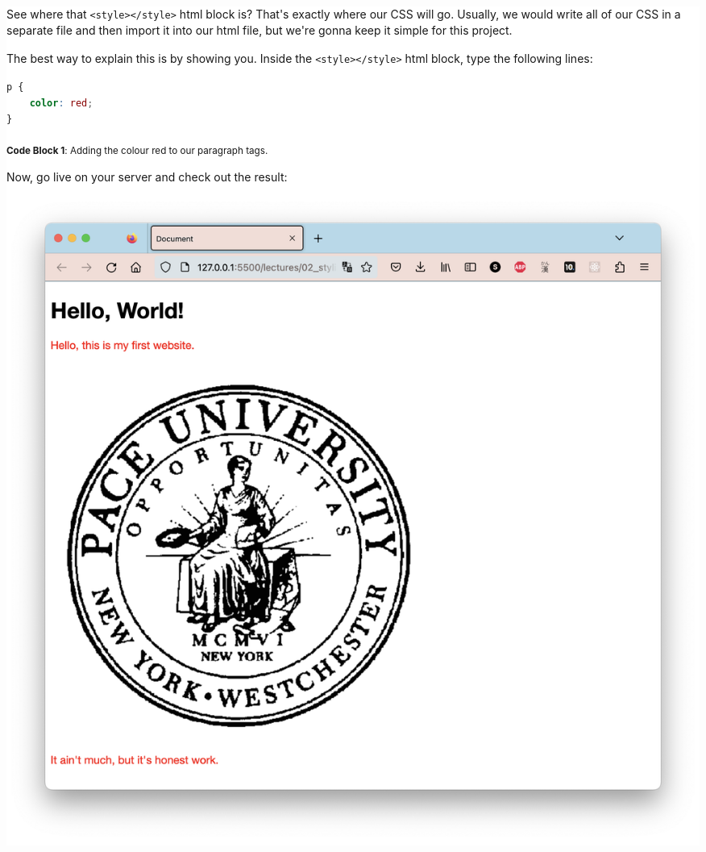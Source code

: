 See where that `<style></style>` html block is? That's exactly where our CSS will go. Usually, we would write all of our CSS in a separate file and then import it into our html file, but we're gonna keep it simple for this project.

The best way to explain this is by showing you. Inside the `<style></style>` html block, type the following lines:

```css
p {
    color: red;
}
```

<sub>**Code Block 1**: Adding the colour red to our paragraph tags.</sub>

Now, go live on your server and check out the result:

![css-1](assets/css-1.png)
